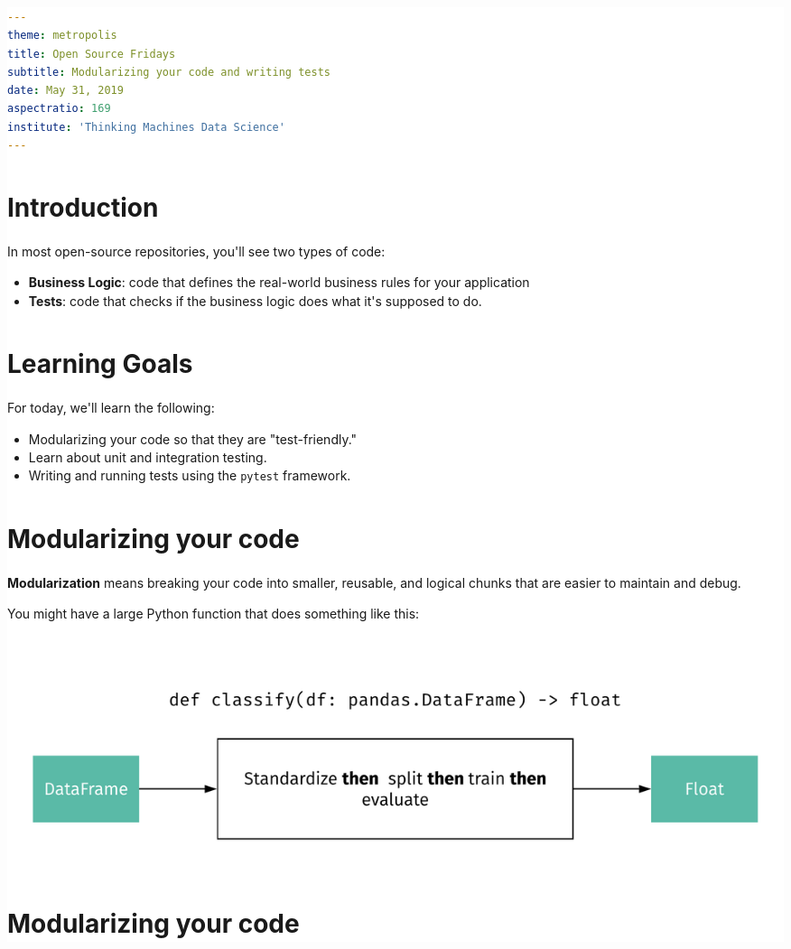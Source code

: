 ```yaml
---
theme: metropolis
title: Open Source Fridays
subtitle: Modularizing your code and writing tests
date: May 31, 2019
aspectratio: 169
institute: 'Thinking Machines Data Science'
---
```



# Introduction 

In most open-source repositories, you'll see two types of code:

- **Business Logic**: code that defines the real-world business rules for your application
- **Tests**: code that checks if the business logic does what it's supposed to do.


# Learning Goals

For today, we'll learn the following:

- Modularizing your code so that they are "test-friendly."
- Learn about unit and integration testing.
- Writing and running tests using the `pytest` framework.


# Modularizing your code

**Modularization** means breaking your code into smaller, reusable, and logical
chunks that are easier to maintain and debug.

You might have a large Python function that does something like this:

![A large Python function](unmodularized_process.png)


# Modularizing your code
